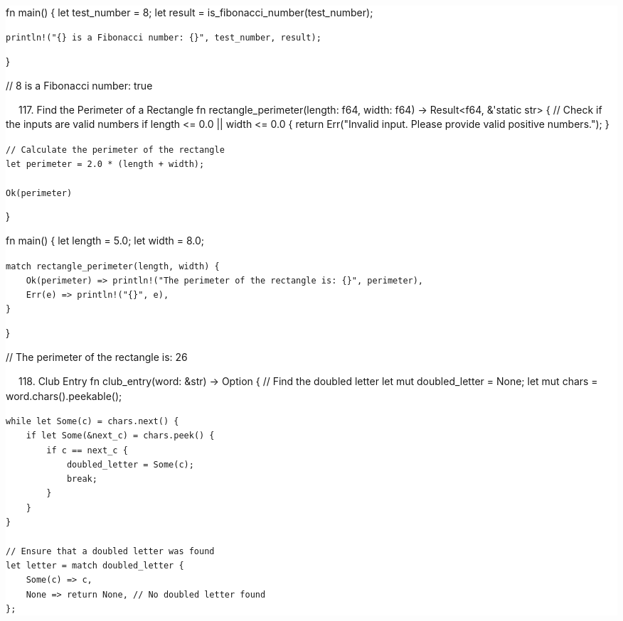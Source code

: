 fn main() {
    let test_number = 8;
    let result = is_fibonacci_number(test_number);

    println!("{} is a Fibonacci number: {}", test_number, result);
}

// 8 is a Fibonacci number: true



 
117. Find the Perimeter of a Rectangle
fn rectangle_perimeter(length: f64, width: f64) -> Result<f64, &'static str> {
    // Check if the inputs are valid numbers
    if length <= 0.0 || width <= 0.0 {
        return Err("Invalid input. Please provide valid positive numbers.");
    }

    // Calculate the perimeter of the rectangle
    let perimeter = 2.0 * (length + width);

    Ok(perimeter)
}

fn main() {
    let length = 5.0;
    let width = 8.0;

    match rectangle_perimeter(length, width) {
        Ok(perimeter) => println!("The perimeter of the rectangle is: {}", perimeter),
        Err(e) => println!("{}", e),
    }
}

// The perimeter of the rectangle is: 26




 
118. Club Entry
fn club_entry(word: &str) -> Option<u32> {
    // Find the doubled letter
    let mut doubled_letter = None;
    let mut chars = word.chars().peekable();

    while let Some(c) = chars.next() {
        if let Some(&next_c) = chars.peek() {
            if c == next_c {
                doubled_letter = Some(c);
                break;
            }
        }
    }

    // Ensure that a doubled letter was found
    let letter = match doubled_letter {
        Some(c) => c,
        None => return None, // No doubled letter found
    };
